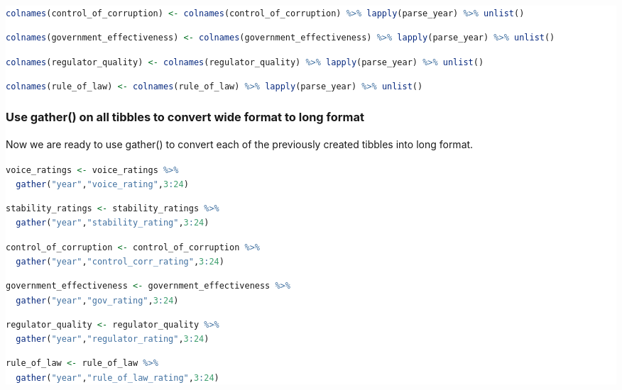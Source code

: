 
```r
colnames(control_of_corruption) <- colnames(control_of_corruption) %>% lapply(parse_year) %>% unlist()
```


```r
colnames(government_effectiveness) <- colnames(government_effectiveness) %>% lapply(parse_year) %>% unlist()
```


```r
colnames(regulator_quality) <- colnames(regulator_quality) %>% lapply(parse_year) %>% unlist()
```


```r
colnames(rule_of_law) <- colnames(rule_of_law) %>% lapply(parse_year) %>% unlist()
```


### Use gather() on all tibbles to convert wide format to long format

Now we are ready to use gather() to convert each of the previously created tibbles into long format.


```r
voice_ratings <- voice_ratings %>%
  gather("year","voice_rating",3:24)
```


```r
stability_ratings <- stability_ratings %>%
  gather("year","stability_rating",3:24)
```


```r
control_of_corruption <- control_of_corruption %>%
  gather("year","control_corr_rating",3:24)
```


```r
government_effectiveness <- government_effectiveness %>%
  gather("year","gov_rating",3:24)
```


```r
regulator_quality <- regulator_quality %>%
  gather("year","regulator_rating",3:24)
```


```r
rule_of_law <- rule_of_law %>%
  gather("year","rule_of_law_rating",3:24)
```
